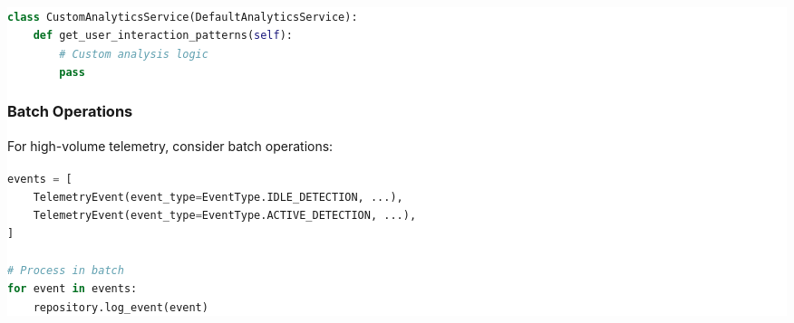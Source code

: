 ```python
class CustomAnalyticsService(DefaultAnalyticsService):
    def get_user_interaction_patterns(self):
        # Custom analysis logic
        pass
```

### Batch Operations
For high-volume telemetry, consider batch operations:

```python
events = [
    TelemetryEvent(event_type=EventType.IDLE_DETECTION, ...),
    TelemetryEvent(event_type=EventType.ACTIVE_DETECTION, ...),
]

# Process in batch
for event in events:
    repository.log_event(event)
``` 
